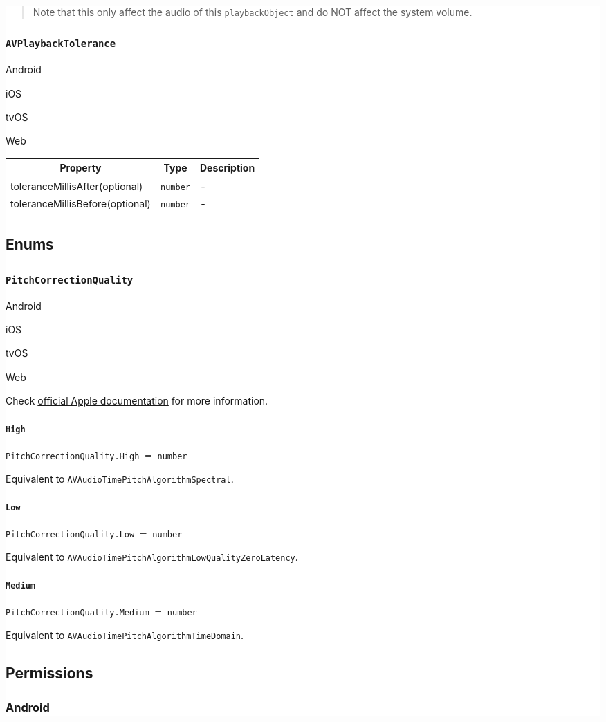 > Note that this only affect the audio of this `playbackObject` and do NOT
> affect the system volume.  
  
### `AVPlaybackTolerance`

Android

iOS

tvOS

Web

Property| Type| Description  
---|---|---  
toleranceMillisAfter(optional)| `number`| -  
toleranceMillisBefore(optional)| `number`| -  
  
## Enums

### `PitchCorrectionQuality`

Android

iOS

tvOS

Web

Check [official Apple
documentation](https://developer.apple.com/documentation/avfoundation/audio_settings/time_pitch_algorithm_settings)
for more information.

#### `High`

`PitchCorrectionQuality.High ＝ number`

Equivalent to `AVAudioTimePitchAlgorithmSpectral`.

#### `Low`

`PitchCorrectionQuality.Low ＝ number`

Equivalent to `AVAudioTimePitchAlgorithmLowQualityZeroLatency`.

#### `Medium`

`PitchCorrectionQuality.Medium ＝ number`

Equivalent to `AVAudioTimePitchAlgorithmTimeDomain`.

## Permissions

### Android
